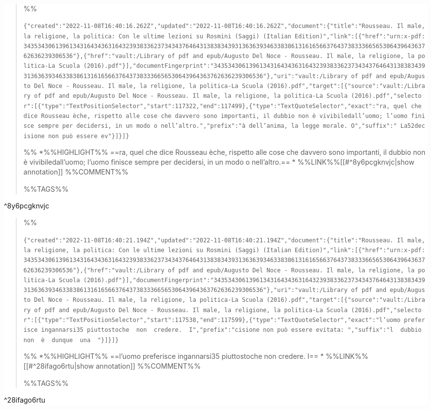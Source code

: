 
>%%
>```annotation-json
>{"created":"2022-11-08T16:40:16.262Z","updated":"2022-11-08T16:40:16.262Z","document":{"title":"Rousseau. Il male, la religione, la politica: Con le ultime lezioni su Rosmini (Saggi) (Italian Edition)","link":[{"href":"urn:x-pdf:34353430613961343164343631643239383362373434376464313838343931363639346338386131616566376437383336656530643964363762636239306536"},{"href":"vault:/Library of pdf and epub/Augusto Del Noce - Rousseau. Il male, la religione, la politica-La Scuola (2016).pdf"}],"documentFingerprint":"34353430613961343164343631643239383362373434376464313838343931363639346338386131616566376437383336656530643964363762636239306536"},"uri":"vault:/Library of pdf and epub/Augusto Del Noce - Rousseau. Il male, la religione, la politica-La Scuola (2016).pdf","target":[{"source":"vault:/Library of pdf and epub/Augusto Del Noce - Rousseau. Il male, la religione, la politica-La Scuola (2016).pdf","selector":[{"type":"TextPositionSelector","start":117322,"end":117499},{"type":"TextQuoteSelector","exact":"ra, quel che dice Rousseau èche, rispetto alle cose che davvero sono importanti, il dubbio non è vivibiledall’uomo; l’uomo finisce sempre per decidersi, in un modo o nell’altro.","prefix":"à dell’anima, la legge morale. O","suffix":" La52decisione non può essere ev"}]}]}
>```
>%%
>*%%HIGHLIGHT%% ==ra, quel che dice Rousseau èche, rispetto alle cose che davvero sono importanti, il dubbio non è vivibiledall’uomo; l’uomo finisce sempre per decidersi, in un modo o nell’altro.== *
>%%LINK%%[[#^8y6pcgknvjc|show annotation]]
>%%COMMENT%%
>
>%%TAGS%%
>
^8y6pcgknvjc


>%%
>```annotation-json
>{"created":"2022-11-08T16:40:21.194Z","updated":"2022-11-08T16:40:21.194Z","document":{"title":"Rousseau. Il male, la religione, la politica: Con le ultime lezioni su Rosmini (Saggi) (Italian Edition)","link":[{"href":"urn:x-pdf:34353430613961343164343631643239383362373434376464313838343931363639346338386131616566376437383336656530643964363762636239306536"},{"href":"vault:/Library of pdf and epub/Augusto Del Noce - Rousseau. Il male, la religione, la politica-La Scuola (2016).pdf"}],"documentFingerprint":"34353430613961343164343631643239383362373434376464313838343931363639346338386131616566376437383336656530643964363762636239306536"},"uri":"vault:/Library of pdf and epub/Augusto Del Noce - Rousseau. Il male, la religione, la politica-La Scuola (2016).pdf","target":[{"source":"vault:/Library of pdf and epub/Augusto Del Noce - Rousseau. Il male, la religione, la politica-La Scuola (2016).pdf","selector":[{"type":"TextPositionSelector","start":117538,"end":117599},{"type":"TextQuoteSelector","exact":"l’uomo preferisce ingannarsi35 piuttostoche  non  credere.  I","prefix":"cisione non può essere evitata: ","suffix":"l  dubbio  non  è  dunque  una  "}]}]}
>```
>%%
>*%%HIGHLIGHT%% ==l’uomo preferisce ingannarsi35 piuttostoche  non  credere.  I== *
>%%LINK%%[[#^28ifago6rtu|show annotation]]
>%%COMMENT%%
>
>%%TAGS%%
>
^28ifago6rtu

